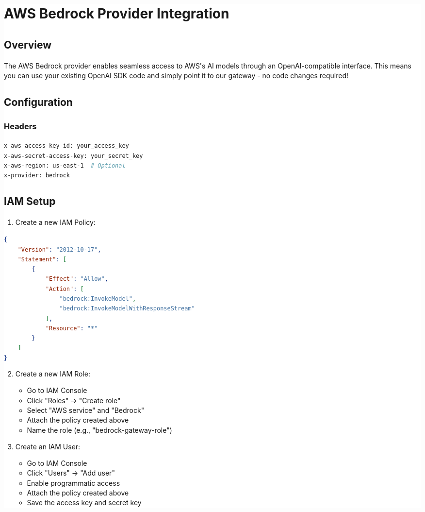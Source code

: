 # AWS Bedrock Provider Integration

## Overview
The AWS Bedrock provider enables seamless access to AWS's AI models through an OpenAI-compatible interface. This means you can use your existing OpenAI SDK code and simply point it to our gateway - no code changes required!

## Configuration

### Headers
```bash
x-aws-access-key-id: your_access_key
x-aws-secret-access-key: your_secret_key
x-aws-region: us-east-1  # Optional
x-provider: bedrock
```

## IAM Setup

1. Create a new IAM Policy:
```json
{
    "Version": "2012-10-17",
    "Statement": [
        {
            "Effect": "Allow",
            "Action": [
                "bedrock:InvokeModel",
                "bedrock:InvokeModelWithResponseStream"
            ],
            "Resource": "*"
        }
    ]
}
```

2. Create a new IAM Role:
   - Go to IAM Console
   - Click "Roles" → "Create role"
   - Select "AWS service" and "Bedrock"
   - Attach the policy created above
   - Name the role (e.g., "bedrock-gateway-role")

3. Create an IAM User:
   - Go to IAM Console
   - Click "Users" → "Add user"
   - Enable programmatic access
   - Attach the policy created above
   - Save the access key and secret key
